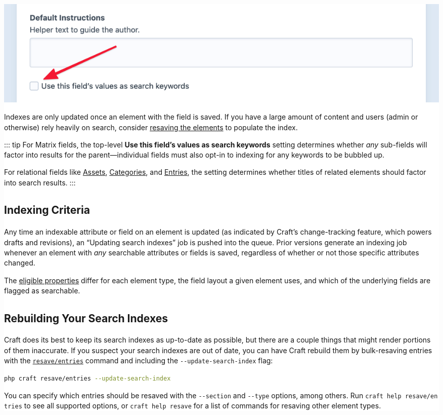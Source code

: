 ![Searchable Checkbox](./images/searchable-checkbox.png)

Indexes are only updated once an element with the field is saved. If you have a large amount of content and users (admin or otherwise) rely heavily on search, consider [resaving the elements](#rebuilding-your-search-indexes) to populate the index.

::: tip
For Matrix fields, the top-level **Use this field’s values as search keywords** setting determines whether _any_ sub-fields will factor into results for the parent—individual fields must also opt-in to indexing for any keywords to be bubbled up.

For relational fields like [Assets](./assets-fields.md), [Categories](./categories-fields.md), and [Entries](./entries-fields.md), the setting determines whether titles of related elements should factor into search results.
:::

## Indexing Criteria

Any time an indexable attribute or field on an element is updated (as indicated by Craft’s change-tracking feature, which powers drafts and revisions), an “Updating search indexes” job is pushed into the queue. <Since ver="4.6.0" description="A more restrictive set of criteria for indexing elements was implemented in {product} {ver}." /> Prior versions generate an indexing job whenever an element with _any_ searchable attributes or fields is saved, regardless of whether or not those specific attributes changed.

The [eligible properties](#searching-for-specific-element-attributes) differ for each element type, the field layout a given element uses, and which of the underlying fields are flagged as searchable.

## Rebuilding Your Search Indexes

Craft does its best to keep its search indexes as up-to-date as possible, but there are a couple things that might render portions of them inaccurate. If you suspect your search indexes are out of date, you can have Craft rebuild them by bulk-resaving entries with the [`resave/entries`](console-commands.md#resave) command and including the `--update-search-index` flag:

```bash
php craft resave/entries --update-search-index
```

You can specify which entries should be resaved with the `--section` and `--type` options, among others. Run `craft help resave/entries` to see all supported options, or `craft help resave` for a list of commands for resaving other element types.
